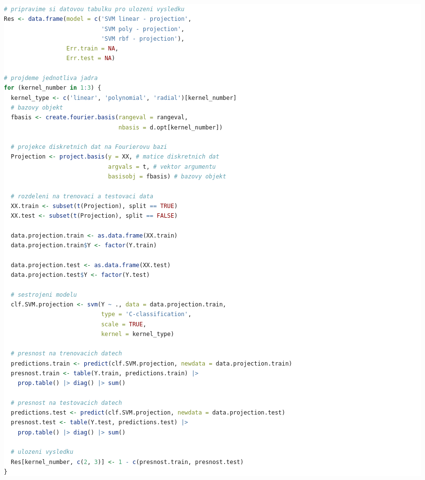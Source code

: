 
```r
# pripravime si datovou tabulku pro ulozeni vysledku
Res <- data.frame(model = c('SVM linear - projection', 
                            'SVM poly - projection', 
                            'SVM rbf - projection'), 
                  Err.train = NA,
                  Err.test = NA)

# projdeme jednotliva jadra
for (kernel_number in 1:3) {
  kernel_type <- c('linear', 'polynomial', 'radial')[kernel_number]
  # bazovy objekt
  fbasis <- create.fourier.basis(rangeval = rangeval, 
                                 nbasis = d.opt[kernel_number])
  
  # projekce diskretnich dat na Fourierovu bazi
  Projection <- project.basis(y = XX, # matice diskretnich dat
                              argvals = t, # vektor argumentu
                              basisobj = fbasis) # bazovy objekt
  
  # rozdeleni na trenovaci a testovaci data
  XX.train <- subset(t(Projection), split == TRUE)
  XX.test <- subset(t(Projection), split == FALSE)
  
  data.projection.train <- as.data.frame(XX.train)
  data.projection.train$Y <- factor(Y.train)
  
  data.projection.test <- as.data.frame(XX.test)
  data.projection.test$Y <- factor(Y.test)
  
  # sestrojeni modelu
  clf.SVM.projection <- svm(Y ~ ., data = data.projection.train,
                            type = 'C-classification',
                            scale = TRUE,
                            kernel = kernel_type)
  
  # presnost na trenovacich datech
  predictions.train <- predict(clf.SVM.projection, newdata = data.projection.train)
  presnost.train <- table(Y.train, predictions.train) |>
    prop.table() |> diag() |> sum()
    
  # presnost na testovacich datech
  predictions.test <- predict(clf.SVM.projection, newdata = data.projection.test)
  presnost.test <- table(Y.test, predictions.test) |>
    prop.table() |> diag() |> sum()
  
  # ulozeni vysledku
  Res[kernel_number, c(2, 3)] <- 1 - c(presnost.train, presnost.test)
}
```
